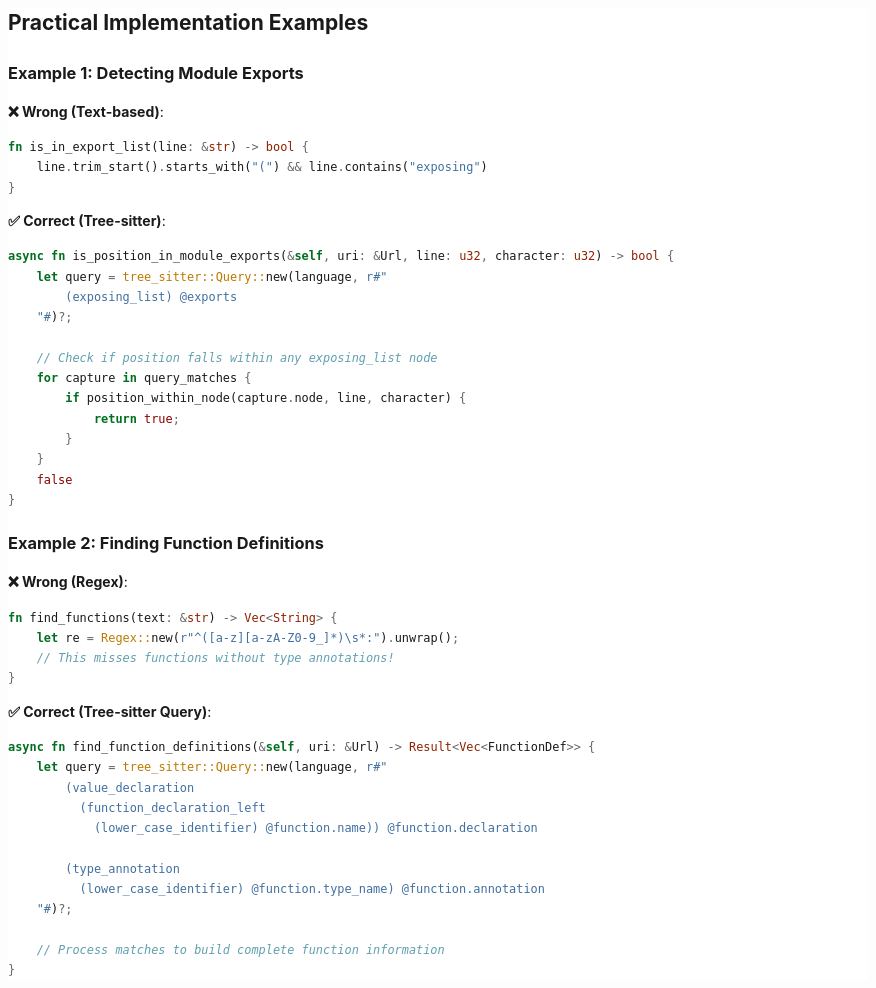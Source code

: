 ## Practical Implementation Examples

### Example 1: Detecting Module Exports

**❌ Wrong (Text-based)**:
```rust
fn is_in_export_list(line: &str) -> bool {
    line.trim_start().starts_with("(") && line.contains("exposing")
}
```

**✅ Correct (Tree-sitter)**:
```rust
async fn is_position_in_module_exports(&self, uri: &Url, line: u32, character: u32) -> bool {
    let query = tree_sitter::Query::new(language, r#"
        (exposing_list) @exports
    "#)?;
    
    // Check if position falls within any exposing_list node
    for capture in query_matches {
        if position_within_node(capture.node, line, character) {
            return true;
        }
    }
    false
}
```

### Example 2: Finding Function Definitions

**❌ Wrong (Regex)**:
```rust
fn find_functions(text: &str) -> Vec<String> {
    let re = Regex::new(r"^([a-z][a-zA-Z0-9_]*)\s*:").unwrap();
    // This misses functions without type annotations!
}
```

**✅ Correct (Tree-sitter Query)**:
```rust
async fn find_function_definitions(&self, uri: &Url) -> Result<Vec<FunctionDef>> {
    let query = tree_sitter::Query::new(language, r#"
        (value_declaration
          (function_declaration_left
            (lower_case_identifier) @function.name)) @function.declaration
        
        (type_annotation
          (lower_case_identifier) @function.type_name) @function.annotation
    "#)?;
    
    // Process matches to build complete function information
}
```
